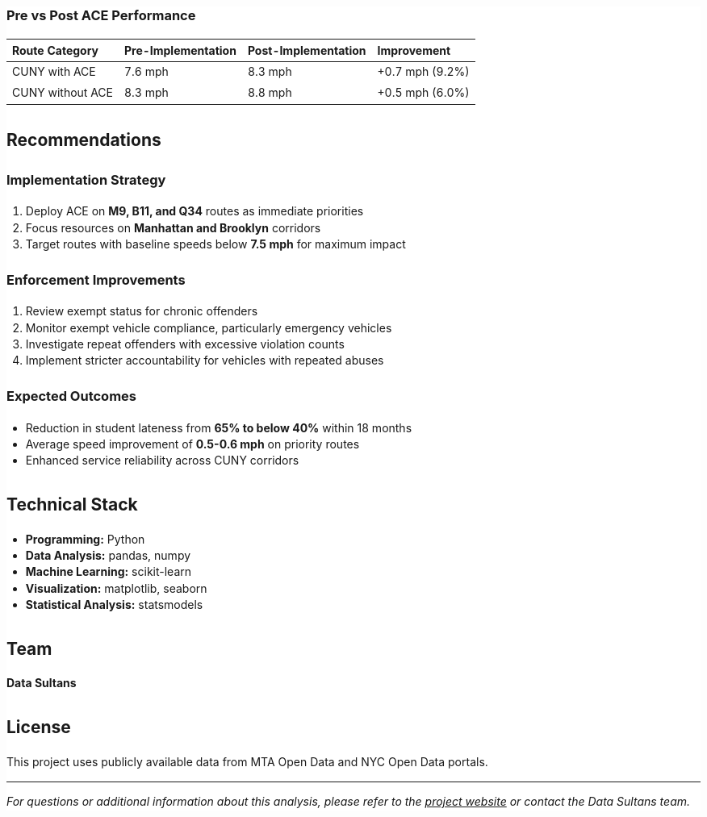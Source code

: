 ### Pre vs Post ACE Performance

| Route Category | Pre-Implementation | Post-Implementation | Improvement |
|:---------------|:-------------------|:--------------------|:------------|
| CUNY with ACE | 7.6 mph | 8.3 mph | +0.7 mph (9.2%) |
| CUNY without ACE | 8.3 mph | 8.8 mph | +0.5 mph (6.0%) |

## Recommendations

### Implementation Strategy
1. Deploy ACE on **M9, B11, and Q34** routes as immediate priorities
2. Focus resources on **Manhattan and Brooklyn** corridors
3. Target routes with baseline speeds below **7.5 mph** for maximum impact

### Enforcement Improvements
1. Review exempt status for chronic offenders
2. Monitor exempt vehicle compliance, particularly emergency vehicles
3. Investigate repeat offenders with excessive violation counts
4. Implement stricter accountability for vehicles with repeated abuses

### Expected Outcomes
- Reduction in student lateness from **65% to below 40%** within 18 months
- Average speed improvement of **0.5-0.6 mph** on priority routes
- Enhanced service reliability across CUNY corridors

## Technical Stack

- **Programming:** Python
- **Data Analysis:** pandas, numpy
- **Machine Learning:** scikit-learn
- **Visualization:** matplotlib, seaborn
- **Statistical Analysis:** statsmodels

## Team

**Data Sultans**

## License

This project uses publicly available data from MTA Open Data and NYC Open Data portals.

---

*For questions or additional information about this analysis, please refer to the [project website](https://furkanberatay.github.io/MTA_Project/) or contact the Data Sultans team.*

